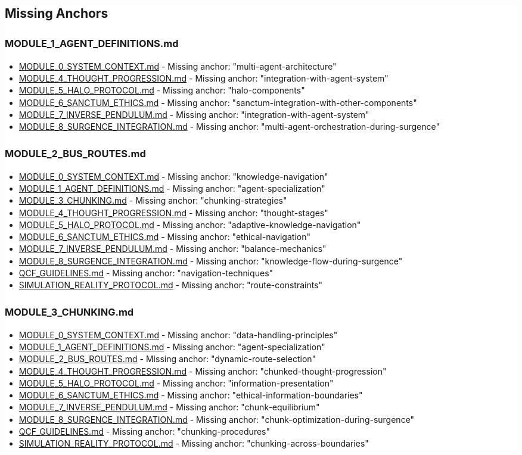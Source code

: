 ## Missing Anchors

### MODULE_1_AGENT_DEFINITIONS.md

- [MODULE_0_SYSTEM_CONTEXT.md](MODULE_0_SYSTEM_CONTEXT.md#multi-agent-architecture) - Missing anchor: "multi-agent-architecture"
- [MODULE_4_THOUGHT_PROGRESSION.md](MODULE_4_THOUGHT_PROGRESSION.md#integration-with-agent-system) - Missing anchor: "integration-with-agent-system"
- [MODULE_5_HALO_PROTOCOL.md](MODULE_5_HALO_PROTOCOL.md#halo-components) - Missing anchor: "halo-components"
- [MODULE_6_SANCTUM_ETHICS.md](MODULE_6_SANCTUM_ETHICS.md#sanctum-integration-with-other-components) - Missing anchor: "sanctum-integration-with-other-components"
- [MODULE_7_INVERSE_PENDULUM.md](MODULE_7_INVERSE_PENDULUM.md#integration-with-agent-system) - Missing anchor: "integration-with-agent-system"
- [MODULE_8_SURGENCE_INTEGRATION.md](MODULE_8_SURGENCE_INTEGRATION.md#multi-agent-orchestration-during-surgence) - Missing anchor: "multi-agent-orchestration-during-surgence"

### MODULE_2_BUS_ROUTES.md

- [MODULE_0_SYSTEM_CONTEXT.md](MODULE_0_SYSTEM_CONTEXT.md#knowledge-navigation) - Missing anchor: "knowledge-navigation"
- [MODULE_1_AGENT_DEFINITIONS.md](MODULE_1_AGENT_DEFINITIONS.md#agent-specialization) - Missing anchor: "agent-specialization"
- [MODULE_3_CHUNKING.md](MODULE_3_CHUNKING.md#chunking-strategies) - Missing anchor: "chunking-strategies"
- [MODULE_4_THOUGHT_PROGRESSION.md](MODULE_4_THOUGHT_PROGRESSION.md#thought-stages) - Missing anchor: "thought-stages"
- [MODULE_5_HALO_PROTOCOL.md](MODULE_5_HALO_PROTOCOL.md#adaptive-knowledge-navigation) - Missing anchor: "adaptive-knowledge-navigation"
- [MODULE_6_SANCTUM_ETHICS.md](MODULE_6_SANCTUM_ETHICS.md#ethical-navigation) - Missing anchor: "ethical-navigation"
- [MODULE_7_INVERSE_PENDULUM.md](MODULE_7_INVERSE_PENDULUM.md#balance-mechanics) - Missing anchor: "balance-mechanics"
- [MODULE_8_SURGENCE_INTEGRATION.md](MODULE_8_SURGENCE_INTEGRATION.md#knowledge-flow-during-surgence) - Missing anchor: "knowledge-flow-during-surgence"
- [QCF_GUIDELINES.md](QCF_GUIDELINES.md#navigation-techniques) - Missing anchor: "navigation-techniques"
- [SIMULATION_REALITY_PROTOCOL.md](SIMULATION_REALITY_PROTOCOL.md#route-constraints) - Missing anchor: "route-constraints"

### MODULE_3_CHUNKING.md

- [MODULE_0_SYSTEM_CONTEXT.md](MODULE_0_SYSTEM_CONTEXT.md#data-handling-principles) - Missing anchor: "data-handling-principles"
- [MODULE_1_AGENT_DEFINITIONS.md](MODULE_1_AGENT_DEFINITIONS.md#agent-specialization) - Missing anchor: "agent-specialization"
- [MODULE_2_BUS_ROUTES.md](MODULE_2_BUS_ROUTES.md#dynamic-route-selection) - Missing anchor: "dynamic-route-selection"
- [MODULE_4_THOUGHT_PROGRESSION.md](MODULE_4_THOUGHT_PROGRESSION.md#chunked-thought-progression) - Missing anchor: "chunked-thought-progression"
- [MODULE_5_HALO_PROTOCOL.md](MODULE_5_HALO_PROTOCOL.md#information-presentation) - Missing anchor: "information-presentation"
- [MODULE_6_SANCTUM_ETHICS.md](MODULE_6_SANCTUM_ETHICS.md#ethical-information-boundaries) - Missing anchor: "ethical-information-boundaries"
- [MODULE_7_INVERSE_PENDULUM.md](MODULE_7_INVERSE_PENDULUM.md#chunk-equilibrium) - Missing anchor: "chunk-equilibrium"
- [MODULE_8_SURGENCE_INTEGRATION.md](MODULE_8_SURGENCE_INTEGRATION.md#chunk-optimization-during-surgence) - Missing anchor: "chunk-optimization-during-surgence"
- [QCF_GUIDELINES.md](QCF_GUIDELINES.md#chunking-procedures) - Missing anchor: "chunking-procedures"
- [SIMULATION_REALITY_PROTOCOL.md](SIMULATION_REALITY_PROTOCOL.md#chunking-across-boundaries) - Missing anchor: "chunking-across-boundaries"